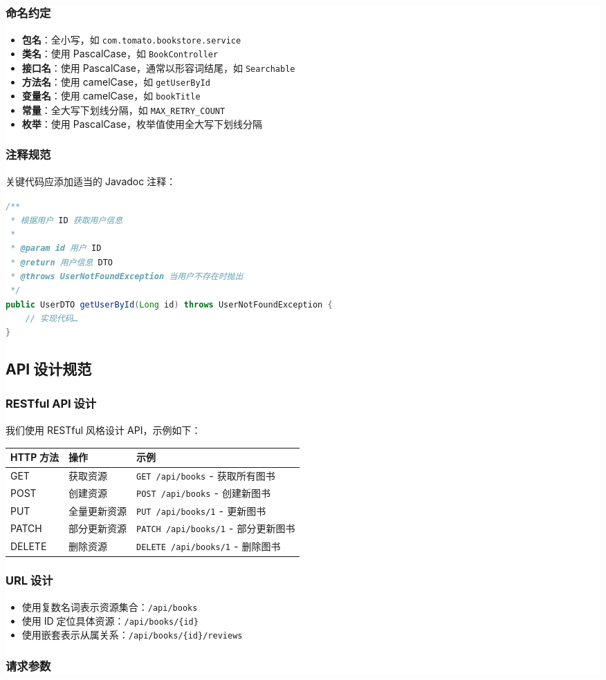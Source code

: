 ### 命名约定

- **包名**：全小写，如 `com.tomato.bookstore.service`
- **类名**：使用 PascalCase，如 `BookController`
- **接口名**：使用 PascalCase，通常以形容词结尾，如 `Searchable`
- **方法名**：使用 camelCase，如 `getUserById`
- **变量名**：使用 camelCase，如 `bookTitle`
- **常量**：全大写下划线分隔，如 `MAX_RETRY_COUNT`
- **枚举**：使用 PascalCase，枚举值使用全大写下划线分隔

### 注释规范

关键代码应添加适当的 Javadoc 注释：

```java
/**
 * 根据用户 ID 获取用户信息
 *
 * @param id 用户 ID
 * @return 用户信息 DTO
 * @throws UserNotFoundException 当用户不存在时抛出
 */
public UserDTO getUserById(Long id) throws UserNotFoundException {
    // 实现代码…
}
```

## API 设计规范

### RESTful API 设计

我们使用 RESTful 风格设计 API，示例如下：

| HTTP 方法 | 操作         | 示例                                |
| :-        | :-           | :-                                  |
| GET       | 获取资源     | `GET /api/books` - 获取所有图书     |
| POST      | 创建资源     | `POST /api/books` - 创建新图书      |
| PUT       | 全量更新资源 | `PUT /api/books/1` - 更新图书       |
| PATCH     | 部分更新资源 | `PATCH /api/books/1` - 部分更新图书 |
| DELETE    | 删除资源     | `DELETE /api/books/1` - 删除图书    |

### URL 设计

- 使用复数名词表示资源集合：`/api/books`
- 使用 ID 定位具体资源：`/api/books/{id}`
- 使用嵌套表示从属关系：`/api/books/{id}/reviews`

### 请求参数
